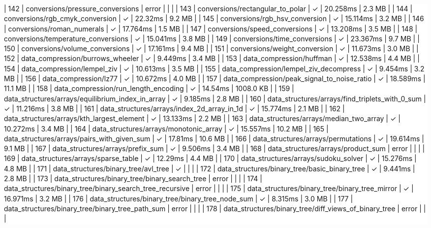 | 142 | conversions/pressure_conversions | error |  |  |
| 143 | conversions/rectangular_to_polar | ✓ | 20.258ms | 2.3 MB |
| 144 | conversions/rgb_cmyk_conversion | ✓ | 22.32ms | 9.2 MB |
| 145 | conversions/rgb_hsv_conversion | ✓ | 15.114ms | 3.2 MB |
| 146 | conversions/roman_numerals | ✓ | 17.764ms | 1.5 MB |
| 147 | conversions/speed_conversions | ✓ | 13.208ms | 3.5 MB |
| 148 | conversions/temperature_conversions | ✓ | 15.041ms | 3.8 MB |
| 149 | conversions/time_conversions | ✓ | 23.367ms | 9.7 MB |
| 150 | conversions/volume_conversions | ✓ | 17.161ms | 9.4 MB |
| 151 | conversions/weight_conversion | ✓ | 11.673ms | 3.0 MB |
| 152 | data_compression/burrows_wheeler | ✓ | 9.449ms | 3.4 MB |
| 153 | data_compression/huffman | ✓ | 12.538ms | 4.4 MB |
| 154 | data_compression/lempel_ziv | ✓ | 10.613ms | 3.5 MB |
| 155 | data_compression/lempel_ziv_decompress | ✓ | 9.454ms | 3.2 MB |
| 156 | data_compression/lz77 | ✓ | 10.672ms | 4.0 MB |
| 157 | data_compression/peak_signal_to_noise_ratio | ✓ | 18.589ms | 11.1 MB |
| 158 | data_compression/run_length_encoding | ✓ | 14.54ms | 1008.0 KB |
| 159 | data_structures/arrays/equilibrium_index_in_array | ✓ | 9.185ms | 2.8 MB |
| 160 | data_structures/arrays/find_triplets_with_0_sum | ✓ | 11.216ms | 3.8 MB |
| 161 | data_structures/arrays/index_2d_array_in_1d | ✓ | 15.774ms | 2.1 MB |
| 162 | data_structures/arrays/kth_largest_element | ✓ | 13.133ms | 2.2 MB |
| 163 | data_structures/arrays/median_two_array | ✓ | 10.272ms | 3.4 MB |
| 164 | data_structures/arrays/monotonic_array | ✓ | 15.557ms | 10.2 MB |
| 165 | data_structures/arrays/pairs_with_given_sum | ✓ | 17.81ms | 10.6 MB |
| 166 | data_structures/arrays/permutations | ✓ | 19.614ms | 9.1 MB |
| 167 | data_structures/arrays/prefix_sum | ✓ | 9.506ms | 3.4 MB |
| 168 | data_structures/arrays/product_sum | error |  |  |
| 169 | data_structures/arrays/sparse_table | ✓ | 12.29ms | 4.4 MB |
| 170 | data_structures/arrays/sudoku_solver | ✓ | 15.276ms | 4.8 MB |
| 171 | data_structures/binary_tree/avl_tree | ✓ |  |  |
| 172 | data_structures/binary_tree/basic_binary_tree | ✓ | 9.441ms | 2.8 MB |
| 173 | data_structures/binary_tree/binary_search_tree | error |  |  |
| 174 | data_structures/binary_tree/binary_search_tree_recursive | error |  |  |
| 175 | data_structures/binary_tree/binary_tree_mirror | ✓ | 16.971ms | 3.2 MB |
| 176 | data_structures/binary_tree/binary_tree_node_sum | ✓ | 8.315ms | 3.0 MB |
| 177 | data_structures/binary_tree/binary_tree_path_sum | error |  |  |
| 178 | data_structures/binary_tree/diff_views_of_binary_tree | error |  |  |